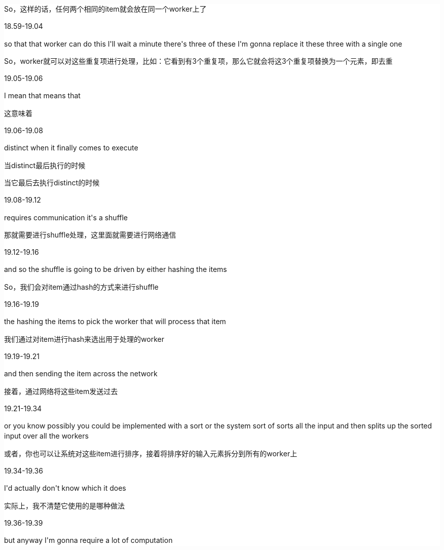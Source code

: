 So，这样的话，任何两个相同的item就会放在同一个worker上了

18.59-19.04

 so that that worker can do this I'll wait a minute there's three of these I'm gonna replace it these three with a single one

So，worker就可以对这些重复项进行处理，比如：它看到有3个重复项，那么它就会将这3个重复项替换为一个元素，即去重



19.05-19.06

I mean that means that 

这意味着

19.06-19.08

distinct when it finally comes to execute

当distinct最后执行的时候

当它最后去执行distinct的时候

19.08-19.12

 requires communication it's a shuffle

那就需要进行shuffle处理，这里面就需要进行网络通信

19.12-19.16

and so the shuffle is going to be driven by either hashing the items

So，我们会对item通过hash的方式来进行shuffle

19.16-19.19

the hashing the items to pick the worker that will process that item

我们通过对item进行hash来选出用于处理的worker

19.19-19.21

 and then sending the item across the network

接着，通过网络将这些item发送过去

19.21-19.34

or you know possibly you could be implemented with a sort or the system sort of sorts all the input and then splits up the sorted input over all the workers

或者，你也可以让系统对这些item进行排序，接着将排序好的输入元素拆分到所有的worker上

19.34-19.36

I'd actually don't know which it does

实际上，我不清楚它使用的是哪种做法

19.36-19.39

 but anyway I'm gonna require a lot of computation

